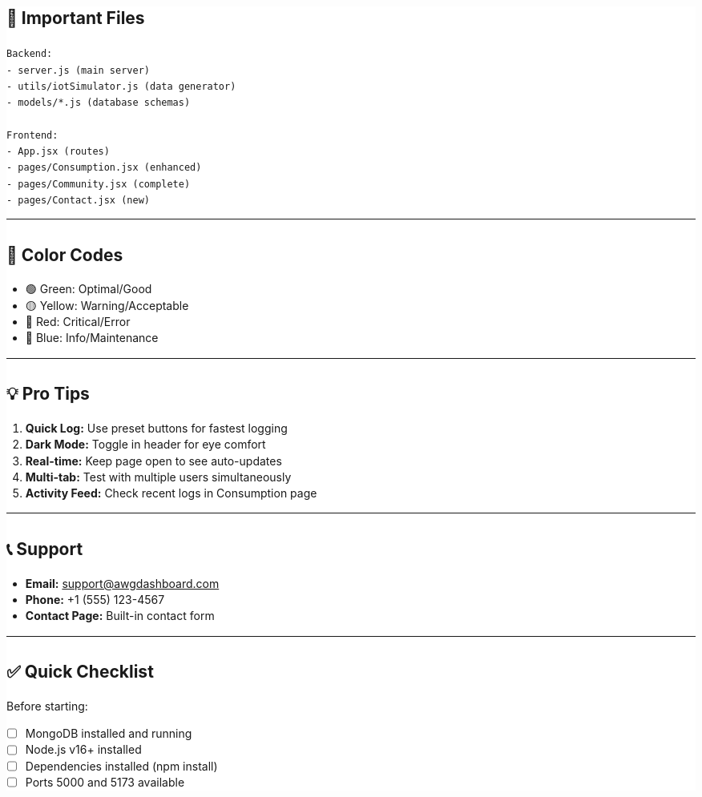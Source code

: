 
## 📂 Important Files

```
Backend:
- server.js (main server)
- utils/iotSimulator.js (data generator)
- models/*.js (database schemas)

Frontend:
- App.jsx (routes)
- pages/Consumption.jsx (enhanced)
- pages/Community.jsx (complete)
- pages/Contact.jsx (new)
```

---

## 🎨 Color Codes

- 🟢 Green: Optimal/Good
- 🟡 Yellow: Warning/Acceptable
- 🔴 Red: Critical/Error
- 🔵 Blue: Info/Maintenance

---

## 💡 Pro Tips

1. **Quick Log:** Use preset buttons for fastest logging
2. **Dark Mode:** Toggle in header for eye comfort
3. **Real-time:** Keep page open to see auto-updates
4. **Multi-tab:** Test with multiple users simultaneously
5. **Activity Feed:** Check recent logs in Consumption page

---

## 📞 Support

- **Email:** support@awgdashboard.com
- **Phone:** +1 (555) 123-4567
- **Contact Page:** Built-in contact form

---

## ✅ Quick Checklist

Before starting:
- [ ] MongoDB installed and running
- [ ] Node.js v16+ installed
- [ ] Dependencies installed (npm install)
- [ ] Ports 5000 and 5173 available
